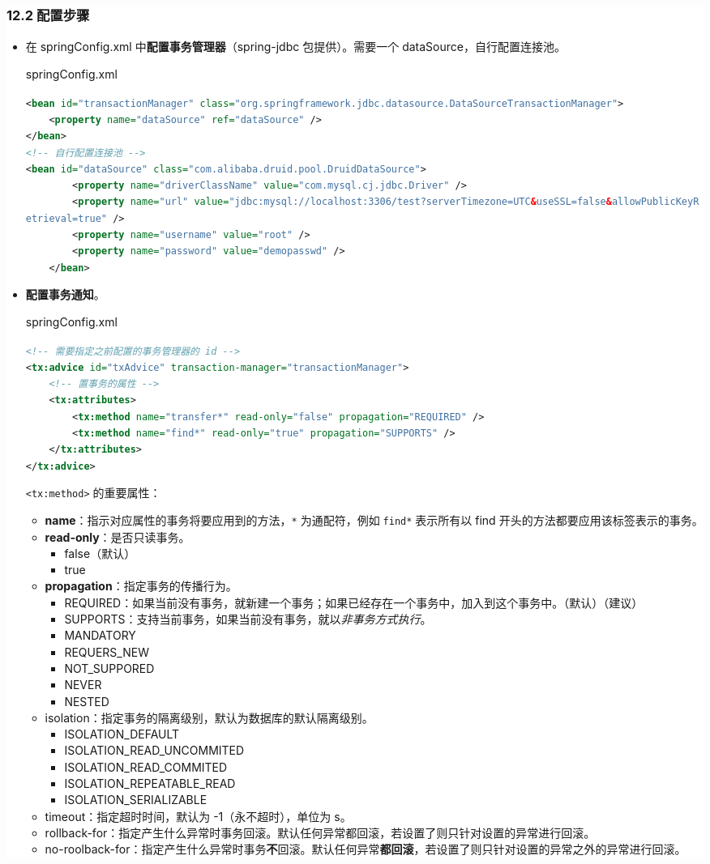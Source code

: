 ### 12.2 配置步骤

- 在 springConfig.xml 中**配置事务管理器**（spring-jdbc 包提供）。需要一个 dataSource，自行配置连接池。
  
  springConfig.xml
  
  ```xml
  <bean id="transactionManager" class="org.springframework.jdbc.datasource.DataSourceTransactionManager">
      <property name="dataSource" ref="dataSource" />
  </bean>
  <!-- 自行配置连接池 -->
  <bean id="dataSource" class="com.alibaba.druid.pool.DruidDataSource">
          <property name="driverClassName" value="com.mysql.cj.jdbc.Driver" />
          <property name="url" value="jdbc:mysql://localhost:3306/test?serverTimezone=UTC&useSSL=false&allowPublicKeyRetrieval=true" />
          <property name="username" value="root" />
          <property name="password" value="demopasswd" />
      </bean>
  ```

- **配置事务通知**。
  
  springConfig.xml
  
  ```xml
  <!-- 需要指定之前配置的事务管理器的 id -->
  <tx:advice id="txAdvice" transaction-manager="transactionManager">
      <!-- 置事务的属性 -->
      <tx:attributes>
          <tx:method name="transfer*" read-only="false" propagation="REQUIRED" />
          <tx:method name="find*" read-only="true" propagation="SUPPORTS" />
      </tx:attributes>
  </tx:advice>
  ```
  
  `<tx:method>` 的重要属性：
  
  - **name**：指示对应属性的事务将要应用到的方法，`*` 为通配符，例如 `find*` 表示所有以 find 开头的方法都要应用该标签表示的事务。
  - **read-only**：是否只读事务。
    - false（默认）
    - true
  - **propagation**：指定事务的传播行为。
    - REQUIRED：如果当前没有事务，就新建一个事务；如果已经存在一个事务中，加入到这个事务中。（默认）（建议）
    - SUPPORTS：支持当前事务，如果当前没有事务，就以*非事务方式执行*。
    - MANDATORY
    - REQUERS_NEW
    - NOT_SUPPORED
    - NEVER
    - NESTED
  - isolation：指定事务的隔离级别，默认为数据库的默认隔离级别。
    - ISOLATION_DEFAULT
    - ISOLATION_READ_UNCOMMITED
    - ISOLATION_READ_COMMITED
    - ISOLATION_REPEATABLE_READ
    - ISOLATION_SERIALIZABLE
  - timeout：指定超时时间，默认为 -1（永不超时），单位为 s。
  - rollback-for：指定产生什么异常时事务回滚。默认任何异常都回滚，若设置了则只针对设置的异常进行回滚。
  - no-roolback-for：指定产生什么异常时事务**不**回滚。默认任何异常**都回滚**，若设置了则只针对设置的异常之外的异常进行回滚。
